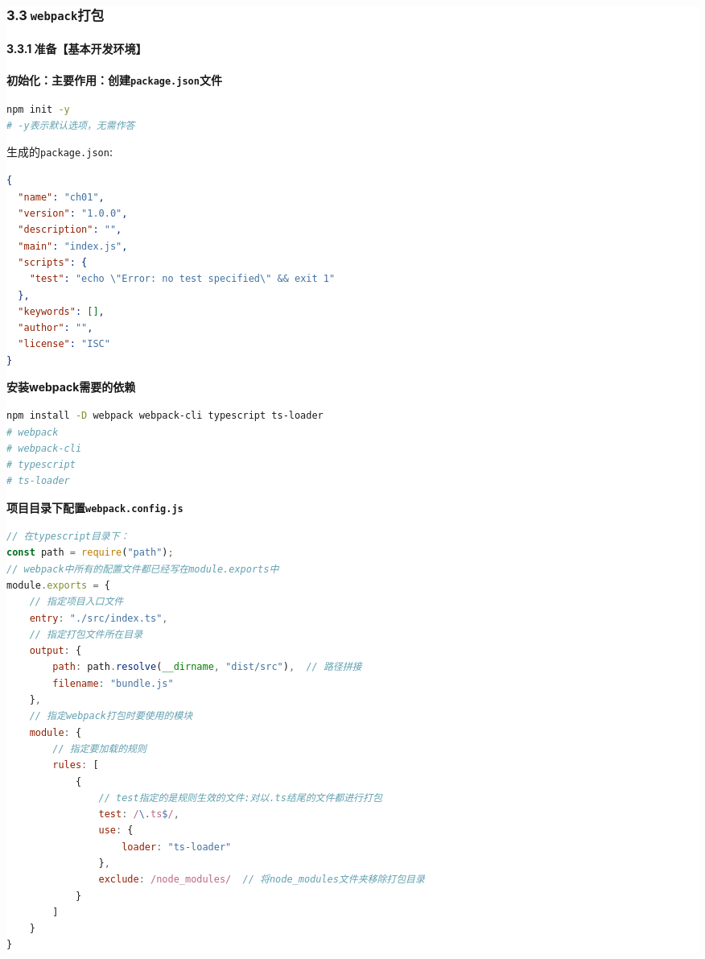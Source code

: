 

### 3.3 `webpack`打包

#### 3.3.1 准备【基本开发环境】

**初始化：主要作用：创建`package.json`文件**

```sh
npm init -y
# -y表示默认选项，无需作答
```

生成的`package.json`:

```json
{
  "name": "ch01",
  "version": "1.0.0",
  "description": "",
  "main": "index.js",
  "scripts": {
    "test": "echo \"Error: no test specified\" && exit 1"
  },
  "keywords": [],
  "author": "",
  "license": "ISC"
}
```

**安装webpack需要的依赖**

```sh
npm install -D webpack webpack-cli typescript ts-loader
# webpack
# webpack-cli
# typescript
# ts-loader
```

**项目目录下配置`webpack.config.js`**

```js
// 在typescript目录下：
const path = require("path");
// webpack中所有的配置文件都已经写在module.exports中
module.exports = {
    // 指定项目入口文件
    entry: "./src/index.ts",
    // 指定打包文件所在目录
    output: {
        path: path.resolve(__dirname, "dist/src"),  // 路径拼接
        filename: "bundle.js"
    },
    // 指定webpack打包时要使用的模块
    module: {
        // 指定要加载的规则
        rules: [
            {
                // test指定的是规则生效的文件:对以.ts结尾的文件都进行打包
                test: /\.ts$/,
                use: {
                    loader: "ts-loader"
                },
                exclude: /node_modules/  // 将node_modules文件夹移除打包目录
            }
        ]
    }
}
```